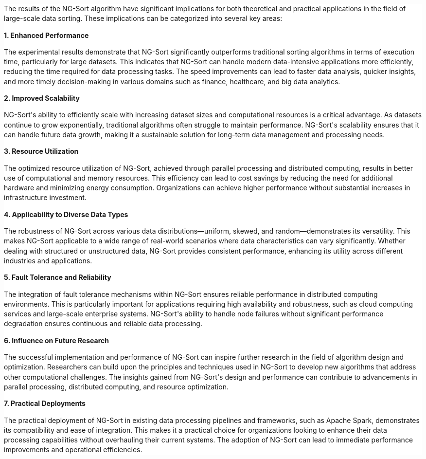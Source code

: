 The results of the NG-Sort algorithm have significant implications for both theoretical and practical applications in the field of large-scale data sorting. These implications can be categorized into several key areas:

**1. Enhanced Performance**

The experimental results demonstrate that NG-Sort significantly outperforms traditional sorting algorithms in terms of execution time, particularly for large datasets. This indicates that NG-Sort can handle modern data-intensive applications more efficiently, reducing the time required for data processing tasks. The speed improvements can lead to faster data analysis, quicker insights, and more timely decision-making in various domains such as finance, healthcare, and big data analytics.

**2. Improved Scalability**

NG-Sort's ability to efficiently scale with increasing dataset sizes and computational resources is a critical advantage. As datasets continue to grow exponentially, traditional algorithms often struggle to maintain performance. NG-Sort's scalability ensures that it can handle future data growth, making it a sustainable solution for long-term data management and processing needs.

**3. Resource Utilization**

The optimized resource utilization of NG-Sort, achieved through parallel processing and distributed computing, results in better use of computational and memory resources. This efficiency can lead to cost savings by reducing the need for additional hardware and minimizing energy consumption. Organizations can achieve higher performance without substantial increases in infrastructure investment.

**4. Applicability to Diverse Data Types**

The robustness of NG-Sort across various data distributions—uniform, skewed, and random—demonstrates its versatility. This makes NG-Sort applicable to a wide range of real-world scenarios where data characteristics can vary significantly. Whether dealing with structured or unstructured data, NG-Sort provides consistent performance, enhancing its utility across different industries and applications.

**5. Fault Tolerance and Reliability**

The integration of fault tolerance mechanisms within NG-Sort ensures reliable performance in distributed computing environments. This is particularly important for applications requiring high availability and robustness, such as cloud computing services and large-scale enterprise systems. NG-Sort's ability to handle node failures without significant performance degradation ensures continuous and reliable data processing.

**6. Influence on Future Research**

The successful implementation and performance of NG-Sort can inspire further research in the field of algorithm design and optimization. Researchers can build upon the principles and techniques used in NG-Sort to develop new algorithms that address other computational challenges. The insights gained from NG-Sort's design and performance can contribute to advancements in parallel processing, distributed computing, and resource optimization.

**7. Practical Deployments**

The practical deployment of NG-Sort in existing data processing pipelines and frameworks, such as Apache Spark, demonstrates its compatibility and ease of integration. This makes it a practical choice for organizations looking to enhance their data processing capabilities without overhauling their current systems. The adoption of NG-Sort can lead to immediate performance improvements and operational efficiencies.
